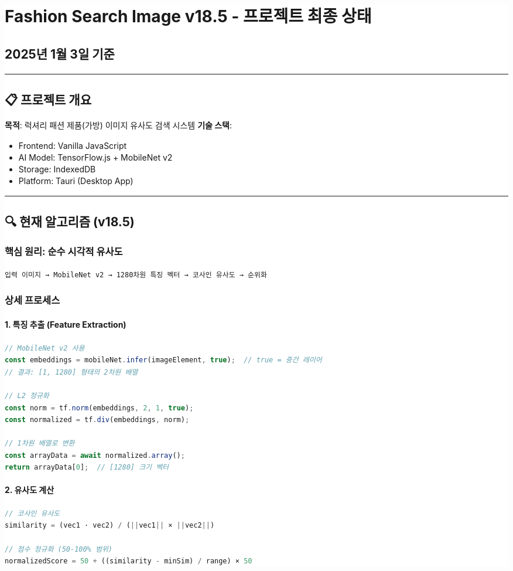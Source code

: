 # Fashion Search Image v18.5 - 프로젝트 최종 상태
## 2025년 1월 3일 기준

---

## 📋 프로젝트 개요

**목적**: 럭셔리 패션 제품(가방) 이미지 유사도 검색 시스템
**기술 스택**: 
- Frontend: Vanilla JavaScript
- AI Model: TensorFlow.js + MobileNet v2
- Storage: IndexedDB
- Platform: Tauri (Desktop App)

---

## 🔍 현재 알고리즘 (v18.5)

### 핵심 원리: 순수 시각적 유사도
```
입력 이미지 → MobileNet v2 → 1280차원 특징 벡터 → 코사인 유사도 → 순위화
```

### 상세 프로세스

#### 1. 특징 추출 (Feature Extraction)
```javascript
// MobileNet v2 사용
const embeddings = mobileNet.infer(imageElement, true);  // true = 중간 레이어
// 결과: [1, 1280] 형태의 2차원 배열

// L2 정규화
const norm = tf.norm(embeddings, 2, 1, true);
const normalized = tf.div(embeddings, norm);

// 1차원 배열로 변환
const arrayData = await normalized.array();
return arrayData[0];  // [1280] 크기 벡터
```

#### 2. 유사도 계산
```javascript
// 코사인 유사도
similarity = (vec1 · vec2) / (||vec1|| × ||vec2||)

// 점수 정규화 (50-100% 범위)
normalizedScore = 50 + ((similarity - minSim) / range) × 50
```

